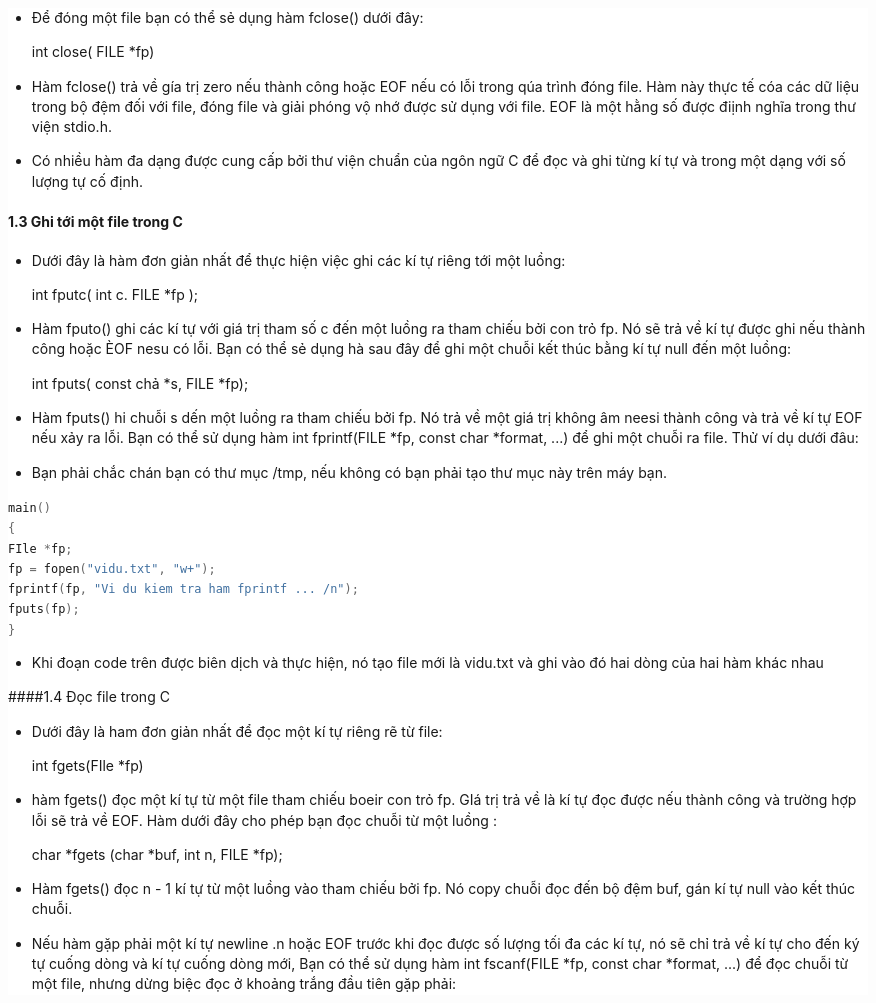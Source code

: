 * Để đóng một file bạn có thể sẻ dụng hàm fclose() dưới đây:

	int close( FILE *fp)

* Hàm fclose() trả về gía trị zero nếu thành công hoặc EOF nếu có lỗi trong qúa trình đóng file. Hàm này thực tế cóa các dữ liệu trong bộ đệm đối với file, đóng file và giải phóng vộ nhớ được sử dụng với file. EOF là một hằng số được điịnh nghĩa trong thư viện stdio.h.

* Có nhiều hàm đa dạng được cung cấp bởi thư viện chuẩn của ngôn ngữ C để đọc và ghi từng kí tự và trong một dạng với số lượng tự cố định.

#### 1.3 Ghi tới một file trong C

* Dưới đây là hàm đơn giản nhất để thực hiện việc ghi các kí tự riêng tới một luồng:

	int fputc( int c. FILE *fp );

* Hàm fputo() ghi các kí tự với giá trị tham số c đến một luồng ra tham chiếu bởi con trỏ fp. Nó sẽ trả về kí tự được ghi nếu thành công hoặc ÈOF nesu có lỗi. Bạn có thể sẻ dụng hà sau đây để ghi một chuỗi kết thúc bằng kí tự null đến một luồng:

	int fputs( const chả *s, FILE *fp);

* Hàm fputs() hi chuỗi s dến một luồng ra tham chiếu bởi fp. Nó trả về một giá trị không âm neesi thành công và trả về kí tự EOF nếu xảy ra lỗi. Bạn có thể sử dụng hàm int fprintf(FILE *fp, const char *format, ...) để ghi một chuỗi ra file. Thử ví dụ dưới đâu: 

* Bạn phải chắc chán bạn có thư mục /tmp, nếu không có bạn phải tạo thư mục này trên máy bạn.

```c #include<stdio.h>
main()
{
FIle *fp;
fp = fopen("vidu.txt", "w+");
fprintf(fp, "Vi du kiem tra ham fprintf ... /n");
fputs(fp);
}
```

* Khi đoạn code trên được biên dịch và thực hiện, nó tạo file mới là vidu.txt và ghi vào đó hai dòng của hai hàm khác nhau 

####1.4 Đọc file trong C

* Dưới đây là ham đơn giản nhất để đọc một kí tự riêng rẽ từ file:

	int fgets(FIle *fp)

* hàm fgets() đọc một kí tự từ một file tham chiếu boeir con trỏ fp. GIá trị trả về là  kí tự đọc được nếu thành công và trường hợp lỗi sẽ trả về EOF. Hàm dưới đây cho phép bạn đọc chuỗi từ một luồng :

	char *fgets (char *buf, int n, FILE *fp);

* Hàm fgets() đọc n - 1 kí tự từ một luồng vào tham chiếu bởi fp. Nó copy chuỗi đọc đến bộ đệm buf, gán kí tự null vào kết thúc chuỗi.

* Nếu hàm gặp phải một kí tự newline .n hoặc EOF trước khi đọc được số lượng tối đa các kí tự, nó sẽ chỉ trả về kí tự cho đến ký tự cuống dòng và kí tự cuống dòng mới, Bạn có thể sử dụng hàm int fscanf(FILE *fp, const char *format, ...) để đọc chuỗi từ một file, nhưng dừng biệc đọc ở khoảng trắng đầu tiên gặp phải:
